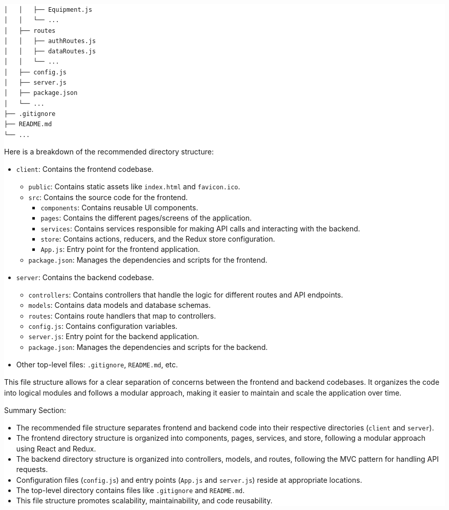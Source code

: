 ```
│   │   ├── Equipment.js
│   │   └── ...
│   ├── routes
│   │   ├── authRoutes.js
│   │   ├── dataRoutes.js
│   │   └── ...
│   ├── config.js
│   ├── server.js
│   ├── package.json
│   └── ...
├── .gitignore
├── README.md
└── ...
```

Here is a breakdown of the recommended directory structure:

- `client`: Contains the frontend codebase.

  - `public`: Contains static assets like `index.html` and `favicon.ico`.
  - `src`: Contains the source code for the frontend.
    - `components`: Contains reusable UI components.
    - `pages`: Contains the different pages/screens of the application.
    - `services`: Contains services responsible for making API calls and interacting with the backend.
    - `store`: Contains actions, reducers, and the Redux store configuration.
    - `App.js`: Entry point for the frontend application.
  - `package.json`: Manages the dependencies and scripts for the frontend.

- `server`: Contains the backend codebase.

  - `controllers`: Contains controllers that handle the logic for different routes and API endpoints.
  - `models`: Contains data models and database schemas.
  - `routes`: Contains route handlers that map to controllers.
  - `config.js`: Contains configuration variables.
  - `server.js`: Entry point for the backend application.
  - `package.json`: Manages the dependencies and scripts for the backend.

- Other top-level files: `.gitignore`, `README.md`, etc.

This file structure allows for a clear separation of concerns between the frontend and backend codebases. It organizes the code into logical modules and follows a modular approach, making it easier to maintain and scale the application over time.

Summary Section:

- The recommended file structure separates frontend and backend code into their respective directories (`client` and `server`).
- The frontend directory structure is organized into components, pages, services, and store, following a modular approach using React and Redux.
- The backend directory structure is organized into controllers, models, and routes, following the MVC pattern for handling API requests.
- Configuration files (`config.js`) and entry points (`App.js` and `server.js`) reside at appropriate locations.
- The top-level directory contains files like `.gitignore` and `README.md`.
- This file structure promotes scalability, maintainability, and code reusability.
